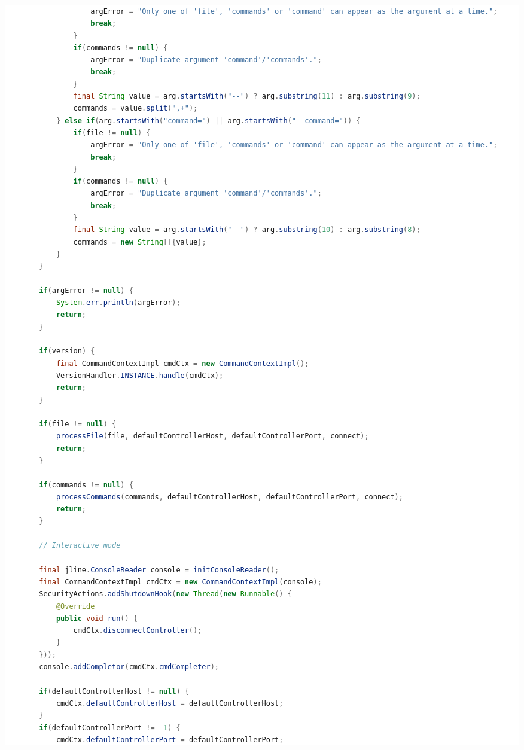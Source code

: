 ```java
                    argError = "Only one of 'file', 'commands' or 'command' can appear as the argument at a time.";
                    break;
                }
                if(commands != null) {
                    argError = "Duplicate argument 'command'/'commands'.";
                    break;
                }
                final String value = arg.startsWith("--") ? arg.substring(11) : arg.substring(9);
                commands = value.split(",+");
            } else if(arg.startsWith("command=") || arg.startsWith("--command=")) {
                if(file != null) {
                    argError = "Only one of 'file', 'commands' or 'command' can appear as the argument at a time.";
                    break;
                }
                if(commands != null) {
                    argError = "Duplicate argument 'command'/'commands'.";
                    break;
                }
                final String value = arg.startsWith("--") ? arg.substring(10) : arg.substring(8);
                commands = new String[]{value};
            }
        }

        if(argError != null) {
            System.err.println(argError);
            return;
        }

        if(version) {
            final CommandContextImpl cmdCtx = new CommandContextImpl();
            VersionHandler.INSTANCE.handle(cmdCtx);
            return;
        }

        if(file != null) {
            processFile(file, defaultControllerHost, defaultControllerPort, connect);
            return;
        }

        if(commands != null) {
            processCommands(commands, defaultControllerHost, defaultControllerPort, connect);
            return;
        }

        // Interactive mode

        final jline.ConsoleReader console = initConsoleReader();
        final CommandContextImpl cmdCtx = new CommandContextImpl(console);
        SecurityActions.addShutdownHook(new Thread(new Runnable() {
            @Override
            public void run() {
                cmdCtx.disconnectController();
            }
        }));
        console.addCompletor(cmdCtx.cmdCompleter);

        if(defaultControllerHost != null) {
            cmdCtx.defaultControllerHost = defaultControllerHost;
        }
        if(defaultControllerPort != -1) {
            cmdCtx.defaultControllerPort = defaultControllerPort;
```